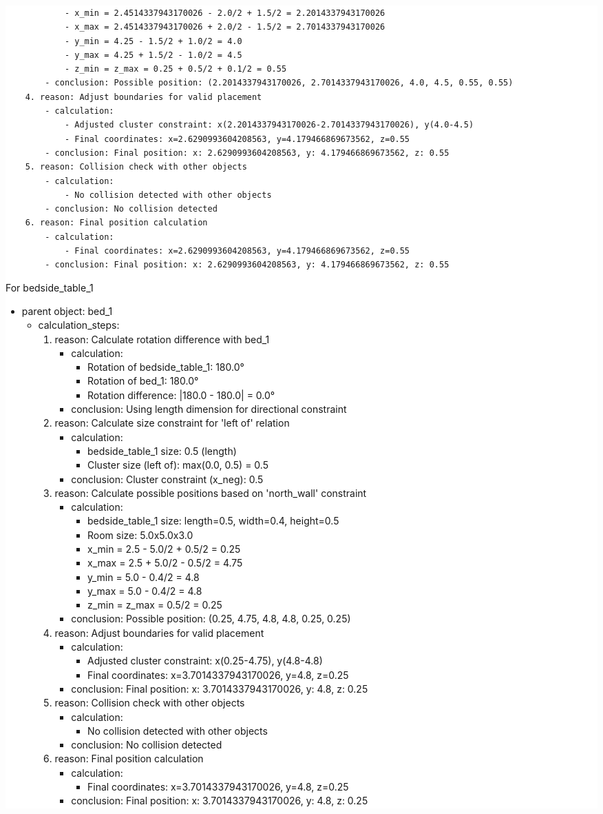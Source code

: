                 - x_min = 2.4514337943170026 - 2.0/2 + 1.5/2 = 2.2014337943170026
                - x_max = 2.4514337943170026 + 2.0/2 - 1.5/2 = 2.7014337943170026
                - y_min = 4.25 - 1.5/2 + 1.0/2 = 4.0
                - y_max = 4.25 + 1.5/2 - 1.0/2 = 4.5
                - z_min = z_max = 0.25 + 0.5/2 + 0.1/2 = 0.55
            - conclusion: Possible position: (2.2014337943170026, 2.7014337943170026, 4.0, 4.5, 0.55, 0.55)
        4. reason: Adjust boundaries for valid placement
            - calculation:
                - Adjusted cluster constraint: x(2.2014337943170026-2.7014337943170026), y(4.0-4.5)
                - Final coordinates: x=2.6290993604208563, y=4.179466869673562, z=0.55
            - conclusion: Final position: x: 2.6290993604208563, y: 4.179466869673562, z: 0.55
        5. reason: Collision check with other objects
            - calculation:
                - No collision detected with other objects
            - conclusion: No collision detected
        6. reason: Final position calculation
            - calculation:
                - Final coordinates: x=2.6290993604208563, y=4.179466869673562, z=0.55
            - conclusion: Final position: x: 2.6290993604208563, y: 4.179466869673562, z: 0.55

For bedside_table_1
- parent object: bed_1
    - calculation_steps:
        1. reason: Calculate rotation difference with bed_1
            - calculation:
                - Rotation of bedside_table_1: 180.0°
                - Rotation of bed_1: 180.0°
                - Rotation difference: |180.0 - 180.0| = 0.0°
            - conclusion: Using length dimension for directional constraint
        2. reason: Calculate size constraint for 'left of' relation
            - calculation:
                - bedside_table_1 size: 0.5 (length)
                - Cluster size (left of): max(0.0, 0.5) = 0.5
            - conclusion: Cluster constraint (x_neg): 0.5
        3. reason: Calculate possible positions based on 'north_wall' constraint
            - calculation:
                - bedside_table_1 size: length=0.5, width=0.4, height=0.5
                - Room size: 5.0x5.0x3.0
                - x_min = 2.5 - 5.0/2 + 0.5/2 = 0.25
                - x_max = 2.5 + 5.0/2 - 0.5/2 = 4.75
                - y_min = 5.0 - 0.4/2 = 4.8
                - y_max = 5.0 - 0.4/2 = 4.8
                - z_min = z_max = 0.5/2 = 0.25
            - conclusion: Possible position: (0.25, 4.75, 4.8, 4.8, 0.25, 0.25)
        4. reason: Adjust boundaries for valid placement
            - calculation:
                - Adjusted cluster constraint: x(0.25-4.75), y(4.8-4.8)
                - Final coordinates: x=3.7014337943170026, y=4.8, z=0.25
            - conclusion: Final position: x: 3.7014337943170026, y: 4.8, z: 0.25
        5. reason: Collision check with other objects
            - calculation:
                - No collision detected with other objects
            - conclusion: No collision detected
        6. reason: Final position calculation
            - calculation:
                - Final coordinates: x=3.7014337943170026, y=4.8, z=0.25
            - conclusion: Final position: x: 3.7014337943170026, y: 4.8, z: 0.25
